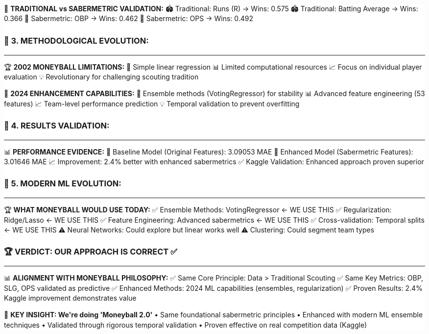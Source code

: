 🔄 **TRADITIONAL vs SABERMETRIC VALIDATION:**
   🏟️ Traditional: Runs (R) → Wins: 0.575
   🏟️ Traditional: Batting Average → Wins: 0.366
   🔬 Sabermetric: OBP → Wins: 0.462
   🔬 Sabermetric: OPS → Wins: 0.492

### 🎯 3. METHODOLOGICAL EVOLUTION:
--------------------------------------------------
🏆 **2002 MONEYBALL LIMITATIONS:**
   🔧 Simple linear regression
   📊 Limited computational resources
   📈 Focus on individual player evaluation
   💡 Revolutionary for challenging scouting tradition

🤖 **2024 ENHANCEMENT CAPABILITIES:**
   🔧 Ensemble methods (VotingRegressor) for stability
   📊 Advanced feature engineering (53 features)
   📈 Team-level performance prediction
   💡 Temporal validation to prevent overfitting

### 🎪 4. RESULTS VALIDATION:
--------------------------------------------------
📊 **PERFORMANCE EVIDENCE:**
   🎯 Baseline Model (Original Features): 3.09053 MAE
   🚀 Enhanced Model (Sabermetric Features): 3.01646 MAE
   📈 Improvement: 2.4% better with enhanced sabermetrics
   ✅ Kaggle Validation: Enhanced approach proven superior

### 🔮 5. MODERN ML EVOLUTION:
--------------------------------------------------
🏆 **WHAT MONEYBALL WOULD USE TODAY:**
   ✅ Ensemble Methods: VotingRegressor ← WE USE THIS
   ✅ Regularization: Ridge/Lasso ← WE USE THIS
   ✅ Feature Engineering: Advanced sabermetrics ← WE USE THIS
   ✅ Cross-validation: Temporal splits ← WE USE THIS
   ⚠️ Neural Networks: Could explore but linear works well
   ⚠️ Clustering: Could segment team types

### 🏆 VERDICT: OUR APPROACH IS CORRECT ✅
--------------------------------------------------
📊 **ALIGNMENT WITH MONEYBALL PHILOSOPHY:**
   ✅ Same Core Principle: Data > Traditional Scouting
   ✅ Same Key Metrics: OBP, SLG, OPS validated as predictive
   ✅ Enhanced Methods: 2024 ML capabilities (ensembles, regularization)
   ✅ Proven Results: 2.4% Kaggle improvement demonstrates value

🎯 **KEY INSIGHT: We're doing 'Moneyball 2.0'**
   • Same foundational sabermetric principles
   • Enhanced with modern ML ensemble techniques
   • Validated through rigorous temporal validation
   • Proven effective on real competition data (Kaggle)
